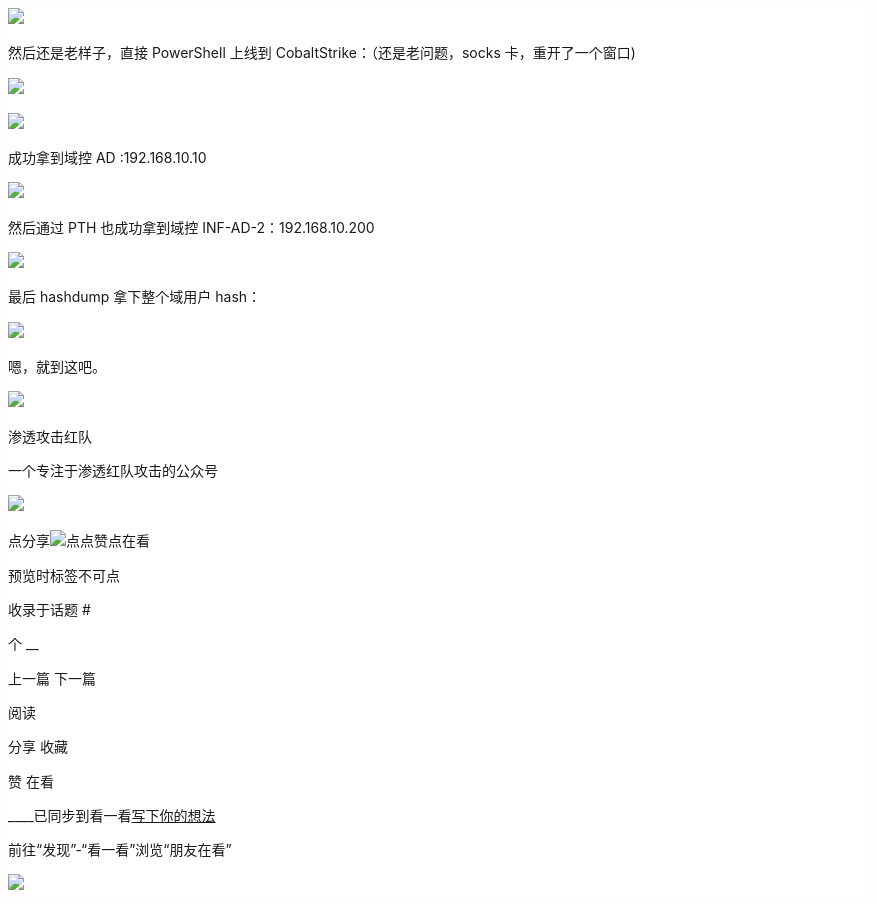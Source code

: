 ![](https://gitee.com/fuli009/images/raw/master/public/20210809121242.png)

然后还是老样子，直接 PowerShell 上线到 CobaltStrike：（还是老问题，socks 卡，重开了一个窗口)  

![](https://gitee.com/fuli009/images/raw/master/public/20210809121244.png)

![](https://gitee.com/fuli009/images/raw/master/public/20210809121245.png)

成功拿到域控 AD :192.168.10.10  

![](https://gitee.com/fuli009/images/raw/master/public/20210809121246.png)

然后通过 PTH 也成功拿到域控 INF-AD-2：192.168.10.200

![](https://gitee.com/fuli009/images/raw/master/public/20210809121247.png)

最后 hashdump 拿下整个域用户 hash：

![](https://gitee.com/fuli009/images/raw/master/public/20210809121248.png)

嗯，就到这吧。  

  

  

![](https://gitee.com/fuli009/images/raw/master/public/20210809121249.png)  

渗透攻击红队

一个专注于渗透红队攻击的公众号

![](https://gitee.com/fuli009/images/raw/master/public/20210809121250.png)

  

  

![]()点分享![](https://gitee.com/fuli009/images/raw/master/public/20210809121251.png)点点赞![]()点在看

预览时标签不可点

收录于话题 #

个 __

上一篇 下一篇

阅读

分享 收藏

赞 在看

____已同步到看一看[写下你的想法](javascript:;)

前往“发现”-“看一看”浏览“朋友在看”

![](//res.wx.qq.com/mmbizwap/zh_CN/htmledition/images/pic/appmsg/pic_like_comment55871f.png)
